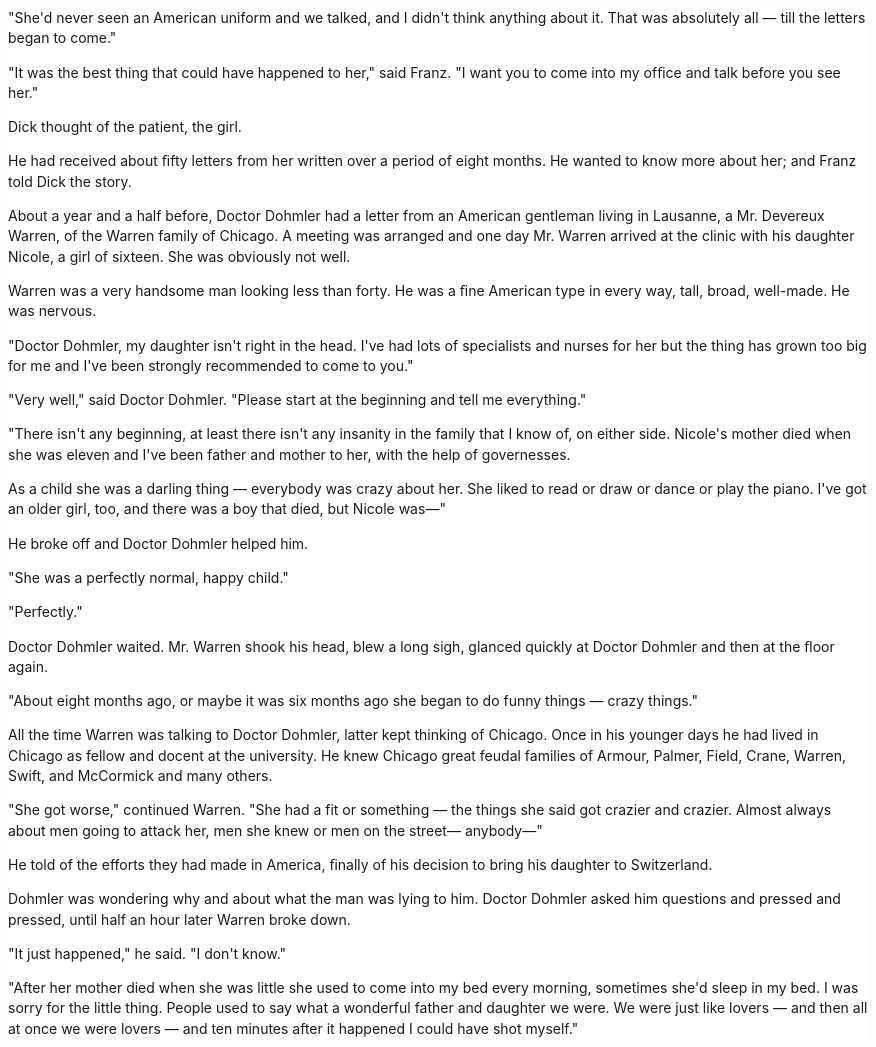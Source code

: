 "She'd never seen an American uniform and we talked, and I didn't think anything about it. That was absolutely all — till the letters began to come."

"It was the best thing that could have happened to her," said Franz. "I want you to come into my ofﬁce and talk before you see her."

Dick thought of the patient, the girl.

He had received about ﬁfty letters from her written over a period of eight months. He wanted to know more about her; and Franz told Dick the story.

About a year and a half before, Doctor Dohmler had a letter from an American gentleman living in Lausanne, a Mr. Devereux Warren, of the Warren family of Chicago. A meeting was arranged and one day Mr. Warren arrived at the clinic with his daughter Nicole, a girl of sixteen. She was obviously not well.

Warren was a very handsome man looking less than forty. He was a ﬁne American type in every way, tall, broad, well-made. He was nervous.

"Doctor Dohmler, my daughter isn't right in the head. I've had lots of specialists and nurses for her but the thing has grown too big for me and I've been strongly recommended to come to you."

"Very well," said Doctor Dohmler. "Please start at the beginning and tell me everything."

"There isn't any beginning, at least there isn't any insanity in the family that I know of, on either side. Nicole's mother died when she was eleven and I've been father and mother to her, with the help of governesses.

As a child she was a darling thing — everybody was crazy about her. She liked to read or draw or dance or play the piano. I've got an older girl, too, and there was a boy that died, but Nicole was—"

He broke off and Doctor Dohmler helped him.

"She was a perfectly normal, happy child."

"Perfectly."

Doctor Dohmler waited. Mr. Warren shook his head, blew a long sigh, glanced quickly at Doctor Dohmler and then at the ﬂoor again.

"About eight months ago, or maybe it was six months ago she began to do funny things — crazy things."

All the time Warren was talking to Doctor Dohmler, latter kept thinking of Chicago. Once in his younger days he had lived in Chicago as fellow and docent at the university. He knew Chicago great feudal families of Armour, Palmer, Field, Crane, Warren, Swift, and McCormick and many others.

"She got worse," continued Warren. "She had a fit or something — the things she said got crazier and crazier. Almost always about men going to attack her, men she knew or men on the street— anybody—"

He told of the efforts they had made in America, ﬁnally of his decision to bring his daughter to Switzerland.

Dohmler was wondering why and about what the man was lying to him. Doctor Dohmler asked him questions and pressed and pressed, until half an hour later Warren broke down.

"It just happened," he said. "I don't know."

"After her mother died when she was little she used to come into my bed every morning, sometimes she'd sleep in my bed. I was sorry for the little thing. People used to say what a wonderful father and daughter we were. We were just like lovers — and then all at once we were lovers — and ten minutes after it happened I could have shot myself."
